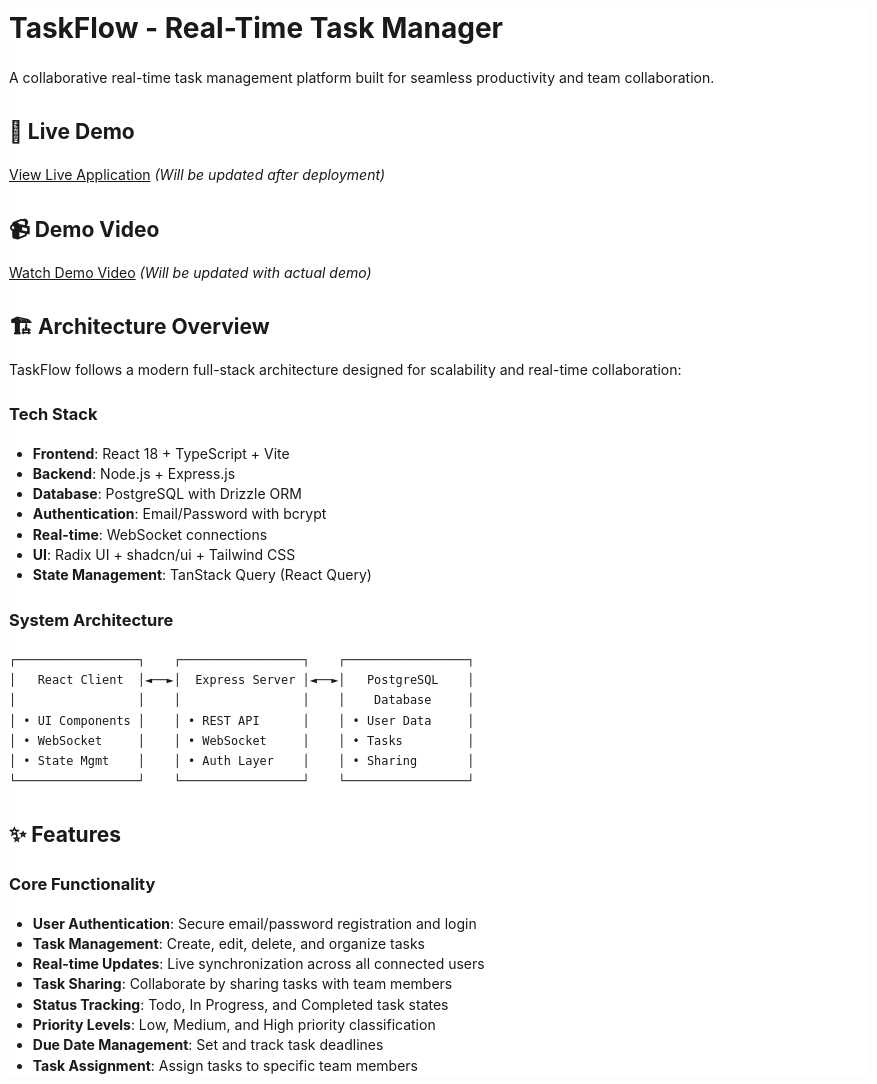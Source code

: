 # TaskFlow - Real-Time Task Manager

A collaborative real-time task management platform built for seamless productivity and team collaboration.

## 🚀 Live Demo

[View Live Application](https://your-app-domain.replit.app) *(Will be updated after deployment)*

## 📹 Demo Video

[Watch Demo Video](https://your-loom-link-here) *(Will be updated with actual demo)*

## 🏗️ Architecture Overview

TaskFlow follows a modern full-stack architecture designed for scalability and real-time collaboration:

### Tech Stack
- **Frontend**: React 18 + TypeScript + Vite
- **Backend**: Node.js + Express.js
- **Database**: PostgreSQL with Drizzle ORM
- **Authentication**: Email/Password with bcrypt
- **Real-time**: WebSocket connections
- **UI**: Radix UI + shadcn/ui + Tailwind CSS
- **State Management**: TanStack Query (React Query)

### System Architecture

```
┌─────────────────┐    ┌─────────────────┐    ┌─────────────────┐
│   React Client  │◄──►│  Express Server │◄──►│   PostgreSQL    │
│                 │    │                 │    │    Database     │
│ • UI Components │    │ • REST API      │    │ • User Data     │
│ • WebSocket     │    │ • WebSocket     │    │ • Tasks         │
│ • State Mgmt    │    │ • Auth Layer    │    │ • Sharing       │
└─────────────────┘    └─────────────────┘    └─────────────────┘
```

## ✨ Features

### Core Functionality
- **User Authentication**: Secure email/password registration and login
- **Task Management**: Create, edit, delete, and organize tasks
- **Real-time Updates**: Live synchronization across all connected users
- **Task Sharing**: Collaborate by sharing tasks with team members
- **Status Tracking**: Todo, In Progress, and Completed task states
- **Priority Levels**: Low, Medium, and High priority classification
- **Due Date Management**: Set and track task deadlines
- **Task Assignment**: Assign tasks to specific team members
